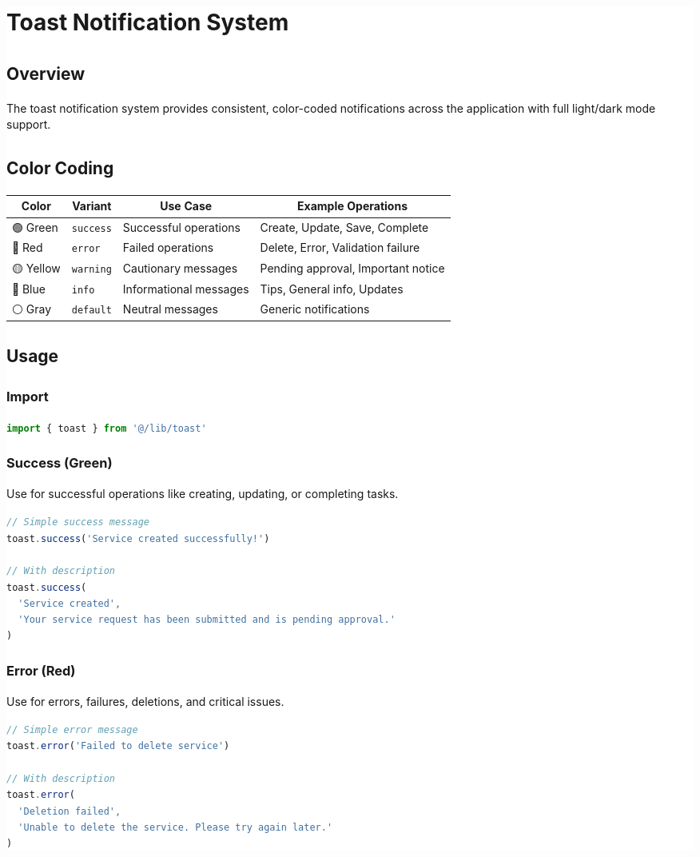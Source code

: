 # Toast Notification System

## Overview

The toast notification system provides consistent, color-coded notifications across the application with full light/dark mode support.

## Color Coding

| Color | Variant | Use Case | Example Operations |
|-------|---------|----------|-------------------|
| 🟢 Green | `success` | Successful operations | Create, Update, Save, Complete |
| 🔴 Red | `error` | Failed operations | Delete, Error, Validation failure |
| 🟡 Yellow | `warning` | Cautionary messages | Pending approval, Important notice |
| 🔵 Blue | `info` | Informational messages | Tips, General info, Updates |
| ⚪ Gray | `default` | Neutral messages | Generic notifications |

## Usage

### Import

```typescript
import { toast } from '@/lib/toast'
```

### Success (Green)

Use for successful operations like creating, updating, or completing tasks.

```typescript
// Simple success message
toast.success('Service created successfully!')

// With description
toast.success(
  'Service created',
  'Your service request has been submitted and is pending approval.'
)
```

### Error (Red)

Use for errors, failures, deletions, and critical issues.

```typescript
// Simple error message
toast.error('Failed to delete service')

// With description
toast.error(
  'Deletion failed',
  'Unable to delete the service. Please try again later.'
)
```
